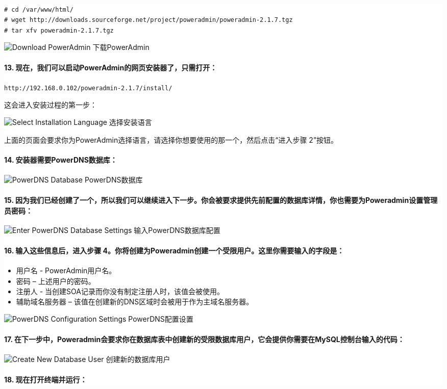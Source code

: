     # cd /var/www/html/
    # wget http://downloads.sourceforge.net/project/poweradmin/poweradmin-2.1.7.tgz 
    # tar xfv poweradmin-2.1.7.tgz

![Download PowerAdmin](http://www.tecmint.com/wp-content/uploads/2015/04/Download-PowerAdmin.jpeg)
下载PowerAdmin

#### 13. 现在，我们可以启动PowerAdmin的网页安装器了，只需打开： ####

    http://192.168.0.102/poweradmin-2.1.7/install/

这会进入安装过程的第一步：

![Select Installation Language](http://www.tecmint.com/wp-content/uploads/2015/04/Select-Installation-Language.png)
选择安装语言

上面的页面会要求你为PowerAdmin选择语言，请选择你想要使用的那一个，然后点击“进入步骤 2”按钮。

#### 14. 安装器需要PowerDNS数据库： ####

![PowerDNS Database](http://www.tecmint.com/wp-content/uploads/2015/04/PowerDNS-Database.png)
PowerDNS数据库

#### 15. 因为我们已经创建了一个，所以我们可以继续进入下一步。你会被要求提供先前配置的数据库详情，你也需要为Poweradmin设置管理员密码： ####

![Enter PowerDNS Database Settings](http://www.tecmint.com/wp-content/uploads/2015/04/PowerDNS.png)
输入PowerDNS数据库配置

#### 16. 输入这些信息后，进入步骤 4。你将创建为Poweradmin创建一个受限用户。这里你需要输入的字段是： ####

- 用户名 - PowerAdmin用户名。
- 密码 – 上述用户的密码。
- 注册人 - 当创建SOA记录而你没有制定注册人时，该值会被使用。
- 辅助域名服务器 – 该值在创建新的DNS区域时会被用于作为主域名服务器。

![PowerDNS Configuration Settings](http://www.tecmint.com/wp-content/uploads/2015/04/PowerDNS-Configuration-Settings.png)
PowerDNS配置设置

#### 17. 在下一步中，Poweradmin会要求你在数据库表中创建新的受限数据库用户，它会提供你需要在MySQL控制台输入的代码： ####

![Create New Database User](http://www.tecmint.com/wp-content/uploads/2015/04/Create-New-Database-User.png)
创建新的数据库用户

#### 18. 现在打开终端并运行： ####

